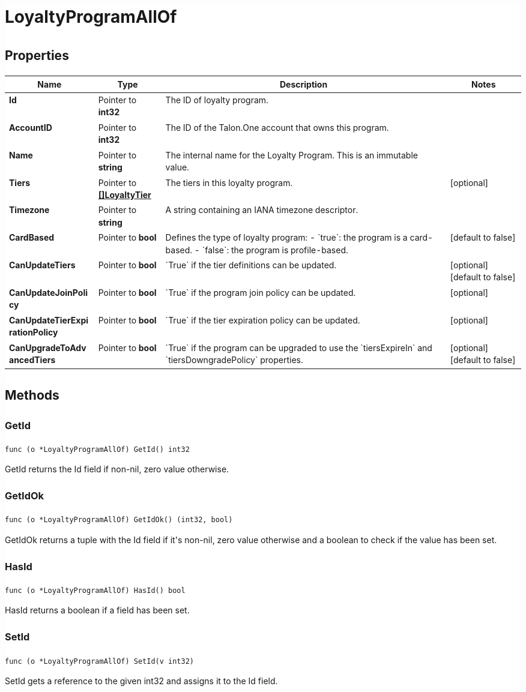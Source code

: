 # LoyaltyProgramAllOf

## Properties

Name | Type | Description | Notes
------------ | ------------- | ------------- | -------------
**Id** | Pointer to **int32** | The ID of loyalty program. | 
**AccountID** | Pointer to **int32** | The ID of the Talon.One account that owns this program. | 
**Name** | Pointer to **string** | The internal name for the Loyalty Program. This is an immutable value. | 
**Tiers** | Pointer to [**[]LoyaltyTier**](LoyaltyTier.md) | The tiers in this loyalty program. | [optional] 
**Timezone** | Pointer to **string** | A string containing an IANA timezone descriptor. | 
**CardBased** | Pointer to **bool** | Defines the type of loyalty program: - &#x60;true&#x60;: the program is a card-based. - &#x60;false&#x60;: the program is profile-based.  | [default to false]
**CanUpdateTiers** | Pointer to **bool** | &#x60;True&#x60; if the tier definitions can be updated.  | [optional] [default to false]
**CanUpdateJoinPolicy** | Pointer to **bool** | &#x60;True&#x60; if the program join policy can be updated.  | [optional] 
**CanUpdateTierExpirationPolicy** | Pointer to **bool** | &#x60;True&#x60; if the tier expiration policy can be updated.  | [optional] 
**CanUpgradeToAdvancedTiers** | Pointer to **bool** | &#x60;True&#x60; if the program can be upgraded to use the &#x60;tiersExpireIn&#x60; and &#x60;tiersDowngradePolicy&#x60; properties.  | [optional] [default to false]

## Methods

### GetId

`func (o *LoyaltyProgramAllOf) GetId() int32`

GetId returns the Id field if non-nil, zero value otherwise.

### GetIdOk

`func (o *LoyaltyProgramAllOf) GetIdOk() (int32, bool)`

GetIdOk returns a tuple with the Id field if it's non-nil, zero value otherwise
and a boolean to check if the value has been set.

### HasId

`func (o *LoyaltyProgramAllOf) HasId() bool`

HasId returns a boolean if a field has been set.

### SetId

`func (o *LoyaltyProgramAllOf) SetId(v int32)`

SetId gets a reference to the given int32 and assigns it to the Id field.
